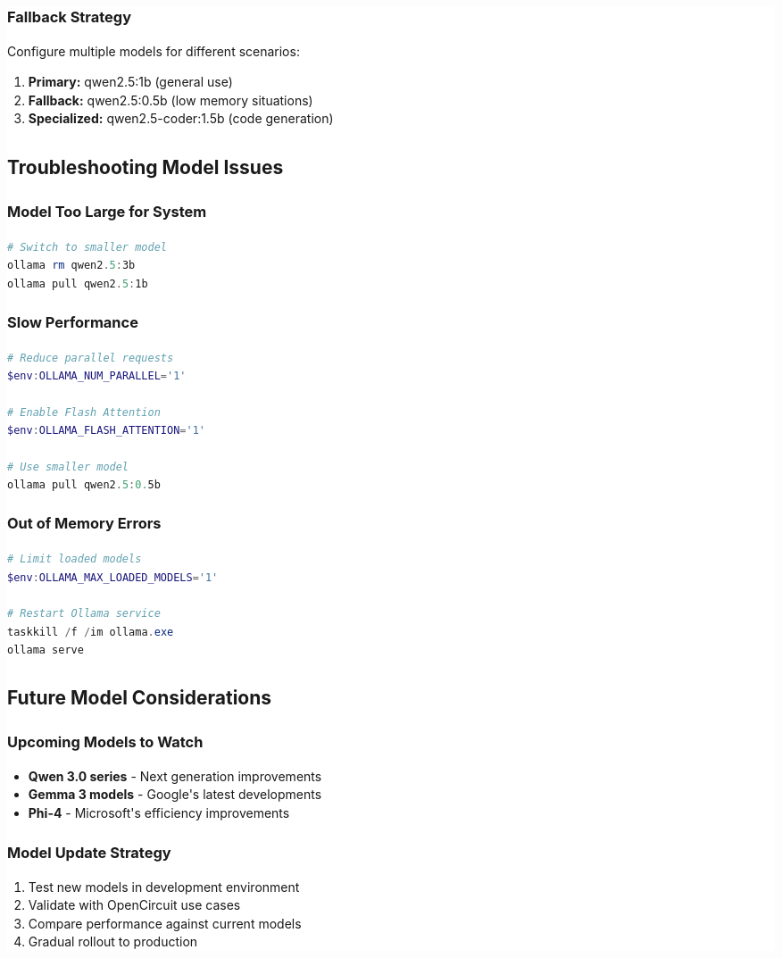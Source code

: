 ### Fallback Strategy
Configure multiple models for different scenarios:
1. **Primary:** qwen2.5:1b (general use)
2. **Fallback:** qwen2.5:0.5b (low memory situations)
3. **Specialized:** qwen2.5-coder:1.5b (code generation)

## Troubleshooting Model Issues

### Model Too Large for System
```powershell
# Switch to smaller model
ollama rm qwen2.5:3b
ollama pull qwen2.5:1b
```

### Slow Performance
```powershell
# Reduce parallel requests
$env:OLLAMA_NUM_PARALLEL='1'

# Enable Flash Attention
$env:OLLAMA_FLASH_ATTENTION='1'

# Use smaller model
ollama pull qwen2.5:0.5b
```

### Out of Memory Errors
```powershell
# Limit loaded models
$env:OLLAMA_MAX_LOADED_MODELS='1'

# Restart Ollama service
taskkill /f /im ollama.exe
ollama serve
```

## Future Model Considerations

### Upcoming Models to Watch
- **Qwen 3.0 series** - Next generation improvements
- **Gemma 3 models** - Google's latest developments
- **Phi-4** - Microsoft's efficiency improvements

### Model Update Strategy
1. Test new models in development environment
2. Validate with OpenCircuit use cases
3. Compare performance against current models
4. Gradual rollout to production
